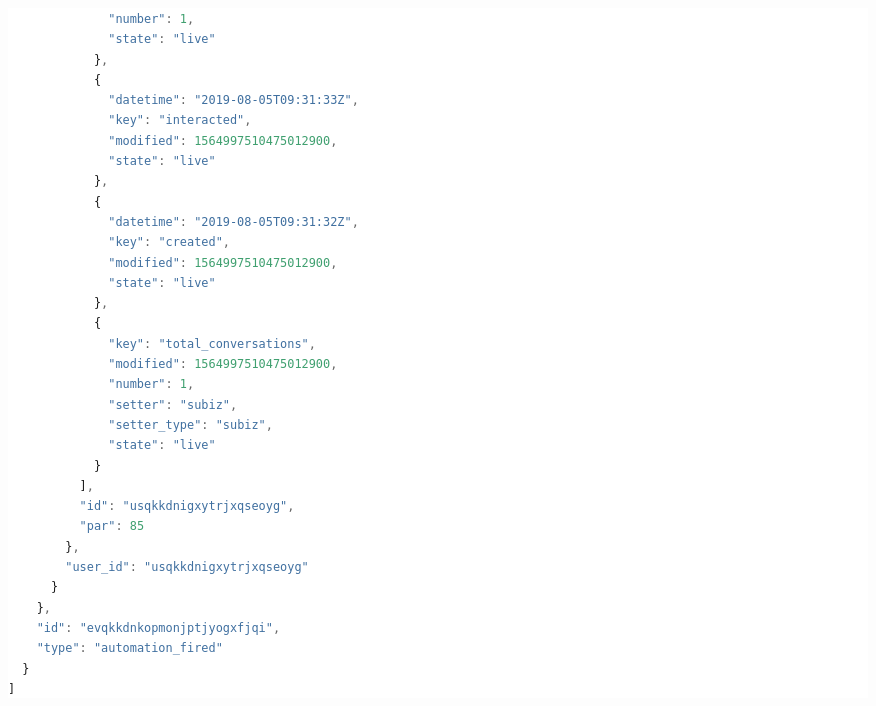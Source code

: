 ```javascript
              "number": 1,
              "state": "live"
            },
            {
              "datetime": "2019-08-05T09:31:33Z",
              "key": "interacted",
              "modified": 1564997510475012900,
              "state": "live"
            },
            {
              "datetime": "2019-08-05T09:31:32Z",
              "key": "created",
              "modified": 1564997510475012900,
              "state": "live"
            },
            {
              "key": "total_conversations",
              "modified": 1564997510475012900,
              "number": 1,
              "setter": "subiz",
              "setter_type": "subiz",
              "state": "live"
            }
          ],
          "id": "usqkkdnigxytrjxqseoyg",
          "par": 85
        },
        "user_id": "usqkkdnigxytrjxqseoyg"
      }
    },
    "id": "evqkkdnkopmonjptjyogxfjqi",
    "type": "automation_fired"
  }
]
```



